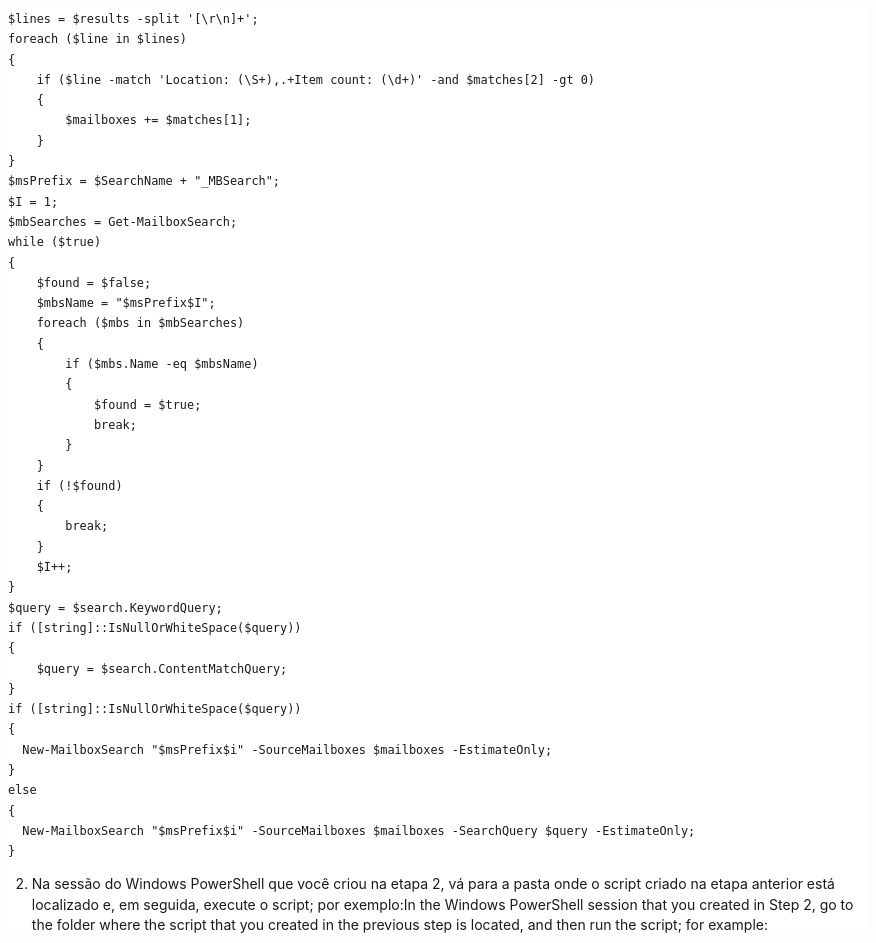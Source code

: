   ```
  $lines = $results -split '[\r\n]+';
  foreach ($line in $lines)
  {
      if ($line -match 'Location: (\S+),.+Item count: (\d+)' -and $matches[2] -gt 0)
      {
          $mailboxes += $matches[1];
      }
  }
  $msPrefix = $SearchName + "_MBSearch";
  $I = 1;
  $mbSearches = Get-MailboxSearch;
  while ($true)
  {
      $found = $false;
      $mbsName = "$msPrefix$I";
      foreach ($mbs in $mbSearches)
      {
          if ($mbs.Name -eq $mbsName)
          {
              $found = $true;
              break;
          }
      }
      if (!$found)
      {
          break;
      }
      $I++;
  }
  $query = $search.KeywordQuery;
  if ([string]::IsNullOrWhiteSpace($query))
  {
      $query = $search.ContentMatchQuery;
  }
  if ([string]::IsNullOrWhiteSpace($query))
  {
    New-MailboxSearch "$msPrefix$i" -SourceMailboxes $mailboxes -EstimateOnly;
  }
  else
  {
    New-MailboxSearch "$msPrefix$i" -SourceMailboxes $mailboxes -SearchQuery $query -EstimateOnly;
  }
  
  ```

2. <span data-ttu-id="7c76d-190">Na sessão do Windows PowerShell que você criou na etapa 2, vá para a pasta onde o script criado na etapa anterior está localizado e, em seguida, execute o script; por exemplo:</span><span class="sxs-lookup"><span data-stu-id="7c76d-190">In the Windows PowerShell session that you created in Step 2, go to the folder where the script that you created in the previous step is located, and then run the script; for example:</span></span>
    